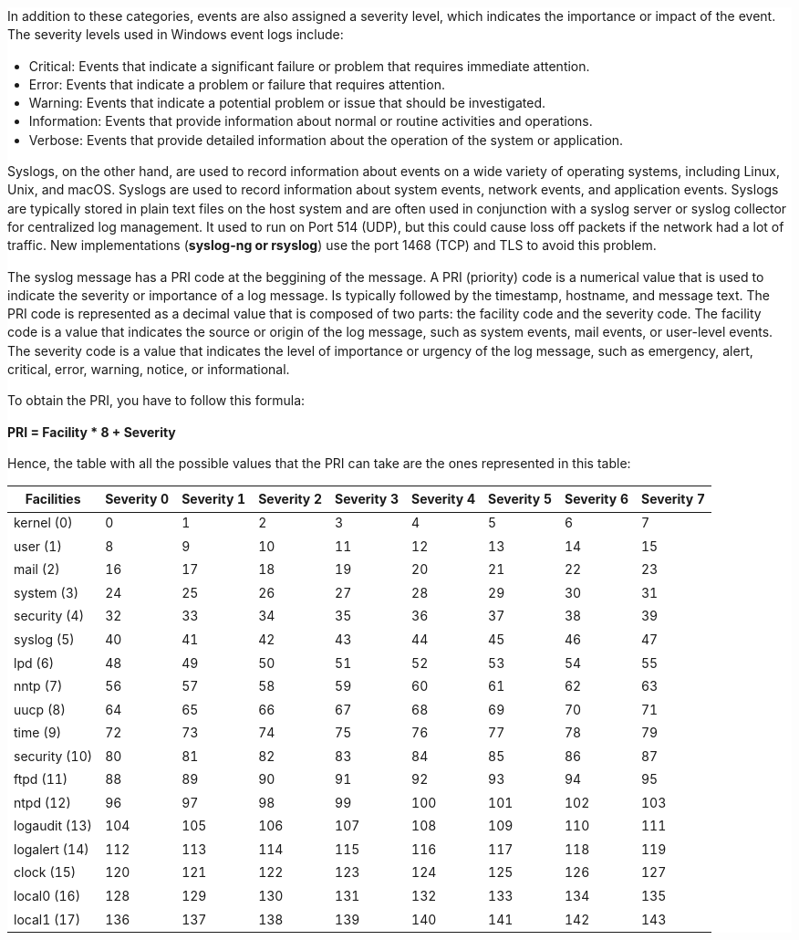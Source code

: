 In addition to these categories, events are also assigned a severity level, which indicates the importance or impact of the event. The severity levels used in Windows event logs include:
- Critical: Events that indicate a significant failure or problem that requires immediate attention.
- Error: Events that indicate a problem or failure that requires attention.
- Warning: Events that indicate a potential problem or issue that should be investigated.
- Information: Events that provide information about normal or routine activities and operations.
- Verbose: Events that provide detailed information about the operation of the system or application.

Syslogs, on the other hand, are used to record information about events on a wide variety of operating systems, including Linux, Unix, and macOS. Syslogs are used to record information about system events, network events, and application events. Syslogs are typically stored in plain text files on the host system and are often used in conjunction with a syslog server or syslog collector for centralized log management. It used to run on Port 514 (UDP), but this could cause loss off packets if the network had a lot of traffic. New implementations (**syslog-ng or rsyslog**) use the port 1468 (TCP) and TLS to avoid this problem. 

The syslog message has a PRI code at the beggining of the message. A PRI (priority) code is a numerical value that is used to indicate the severity or importance of a log message. Is typically followed by the timestamp, hostname, and message text. The PRI code is represented as a decimal value that is composed of two parts: the facility code and the severity code. The facility code is a value that indicates the source or origin of the log message, such as system events, mail events, or user-level events. The severity code is a value that indicates the level of importance or urgency of the log message, such as emergency, alert, critical, error, warning, notice, or informational.

To obtain the PRI, you have to follow this formula:

**PRI = Facility * 8 + Severity**

Hence, the table with all the possible values that the PRI can take are the ones represented in this table:

| **Facilities** | **Severity** 0 | **Severity** 1 | **Severity** 2 | **Severity** 3 | **Severity** 4 | **Severity** 5 | **Severity** 6 | **Severity** 7 |
|----------|---|---|---|---|---|---|---|---|
| kernel (0) | 0 | 1 | 2 | 3 | 4 | 5 | 6 | 7 |
| user (1) | 8 | 9 | 10 | 11 | 12 | 13 | 14 | 15 |
| mail (2) | 16 | 17 | 18 | 19 | 20 | 21 | 22 | 23 |
| system (3) | 24 | 25 | 26 | 27 | 28 | 29 | 30 | 31 |
| security (4) | 32 | 33 | 34 | 35 | 36 | 37 | 38 | 39 |
| syslog (5) | 40 | 41 | 42 | 43 | 44 | 45 | 46 | 47 |
| lpd (6) | 48 | 49 | 50 | 51 | 52 | 53 | 54 | 55 |
| nntp (7) | 56 | 57 | 58 | 59 | 60 | 61 | 62 | 63 |
| uucp (8) | 64 | 65 | 66 | 67 | 68 | 69 | 70 | 71 |
| time (9) | 72 | 73 | 74 | 75 | 76 | 77 | 78 | 79 |
| security (10) | 80 | 81 | 82 | 83 | 84 | 85 | 86 | 87 |
| ftpd (11) | 88 | 89 | 90 | 91 | 92 | 93 | 94 | 95 |
| ntpd (12) | 96 | 97 | 98 | 99 | 100 | 101 | 102 | 103 |
| logaudit (13) | 104 | 105 | 106 | 107 | 108 | 109 | 110 | 111 |
| logalert (14) | 112 | 113 | 114 | 115 | 116 | 117 | 118 | 119 |
| clock (15) | 120 | 121 | 122 | 123 | 124 | 125 | 126 | 127 |
| local0 (16) | 128 | 129 | 130 | 131 | 132 | 133 | 134 | 135 |
| local1 (17) | 136 | 137 | 138 | 139 | 140 | 141 | 142 | 143 |